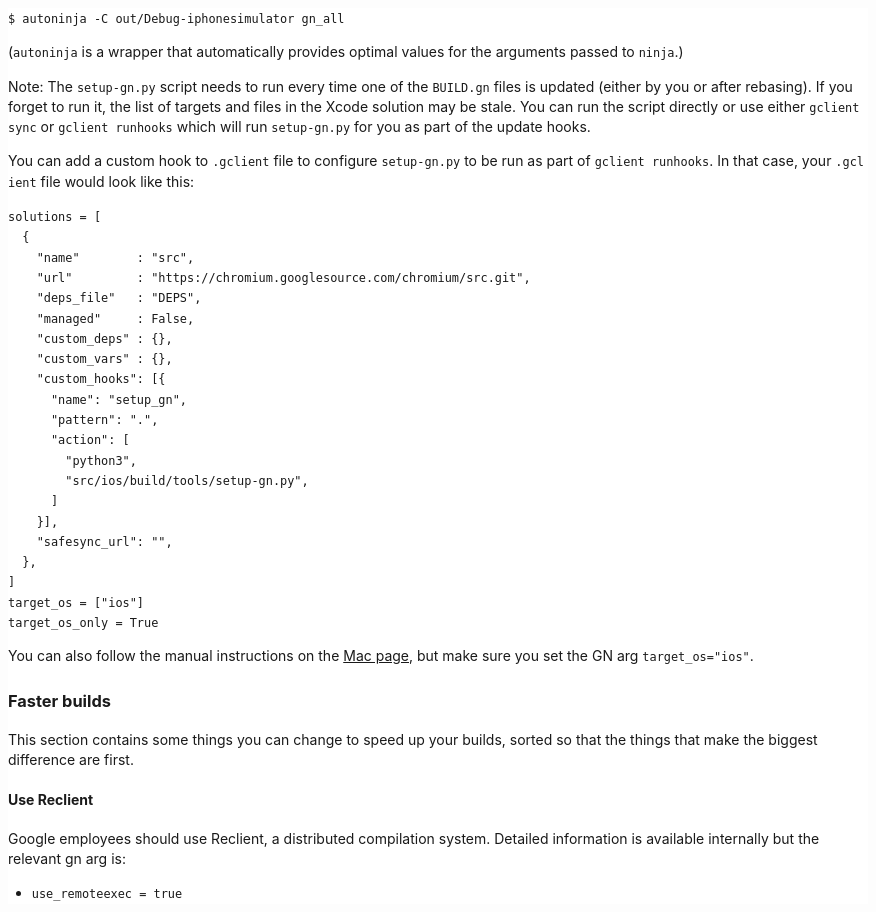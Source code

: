 ```shell
$ autoninja -C out/Debug-iphonesimulator gn_all
```

(`autoninja` is a wrapper that automatically provides optimal values for the
arguments passed to `ninja`.)

Note: The `setup-gn.py` script needs to run every time one of the `BUILD.gn`
files is updated (either by you or after rebasing). If you forget to run it,
the list of targets and files in the Xcode solution may be stale. You can run
the script directly or use either `gclient sync` or `gclient runhooks` which
will run `setup-gn.py` for you as part of the update hooks.

You can add a custom hook to `.gclient` file to configure `setup-gn.py` to
be run as part of `gclient runhooks`. In that case, your `.gclient` file
would look like this:

```
solutions = [
  {
    "name"        : "src",
    "url"         : "https://chromium.googlesource.com/chromium/src.git",
    "deps_file"   : "DEPS",
    "managed"     : False,
    "custom_deps" : {},
    "custom_vars" : {},
    "custom_hooks": [{
      "name": "setup_gn",
      "pattern": ".",
      "action": [
        "python3",
        "src/ios/build/tools/setup-gn.py",
      ]
    }],
    "safesync_url": "",
  },
]
target_os = ["ios"]
target_os_only = True
```

You can also follow the manual instructions on the
[Mac page](../mac_build_instructions.md), but make sure you set the
GN arg `target_os="ios"`.

### Faster builds

This section contains some things you can change to speed up your builds,
sorted so that the things that make the biggest difference are first.

#### Use Reclient

Google employees should use Reclient, a distributed compilation system. Detailed
information is available internally but the relevant gn arg is:
* `use_remoteexec = true`

